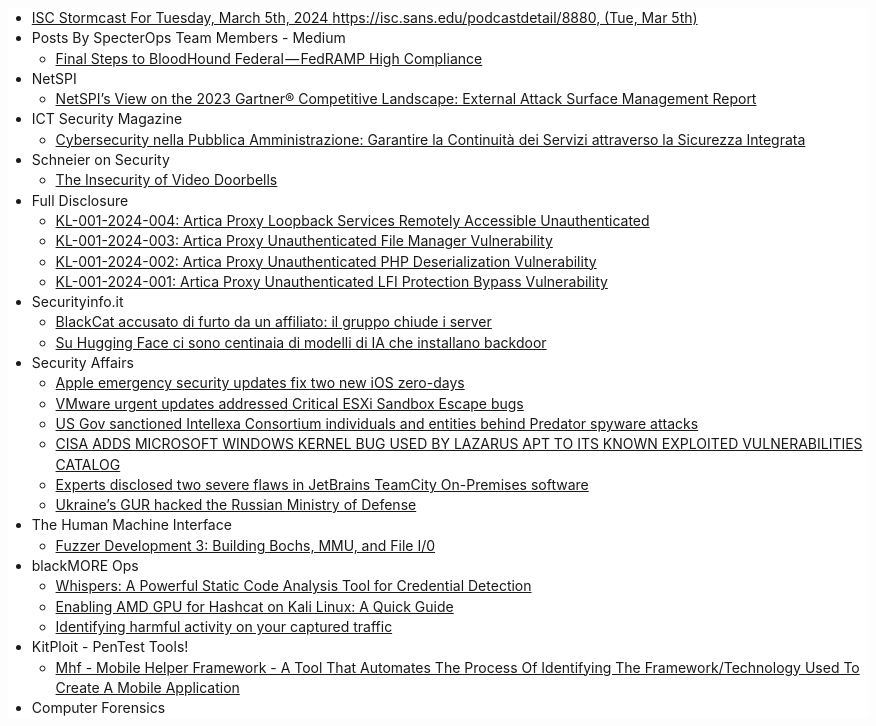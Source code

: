   - [ISC Stormcast For Tuesday, March 5th, 2024 https://isc.sans.edu/podcastdetail/8880, (Tue, Mar 5th)](https://isc.sans.edu/diary/rss/30712)
- Posts By SpecterOps Team Members - Medium
  - [Final Steps to BloodHound Federal — FedRAMP High Compliance](https://posts.specterops.io/final-steps-to-bloodhound-federal-fedramp-high-compliance-8475c6aee8c9?source=rss----f05f8696e3cc---4)
- NetSPI
  - [NetSPI’s View on the 2023 Gartner® Competitive Landscape: External Attack Surface Management Report](https://www.netspi.com/blog/executive/attack-surface-management/netspi-view-on-2023-gartner-competitive-landscape-external-attack-surface-management-report/)
- ICT Security Magazine
  - [Cybersecurity nella Pubblica Amministrazione: Garantire la Continuità dei Servizi attraverso la Sicurezza Integrata](https://www.ictsecuritymagazine.com/articoli/cybersecurity-nella-pubblica-amministrazione-garantire-la-continuita-dei-servizi-attraverso-la-sicurezza-integrata/)
- Schneier on Security
  - [The Insecurity of Video Doorbells](https://www.schneier.com/blog/archives/2024/03/the-insecurity-of-video-doorbells.html)
- Full Disclosure
  - [KL-001-2024-004: Artica Proxy Loopback Services Remotely Accessible Unauthenticated](https://seclists.org/fulldisclosure/2024/Mar/14)
  - [KL-001-2024-003: Artica Proxy Unauthenticated File Manager Vulnerability](https://seclists.org/fulldisclosure/2024/Mar/13)
  - [KL-001-2024-002: Artica Proxy Unauthenticated PHP Deserialization Vulnerability](https://seclists.org/fulldisclosure/2024/Mar/12)
  - [KL-001-2024-001: Artica Proxy Unauthenticated LFI Protection Bypass Vulnerability](https://seclists.org/fulldisclosure/2024/Mar/11)
- Securityinfo.it
  - [BlackCat accusato di furto da un affiliato: il gruppo chiude i server](https://www.securityinfo.it/2024/03/05/blackcat-accusato-di-furto-da-un-affiliato-il-gruppo-chiude-i-server/?utm_source=rss&utm_medium=rss&utm_campaign=blackcat-accusato-di-furto-da-un-affiliato-il-gruppo-chiude-i-server)
  - [Su Hugging Face ci sono centinaia di modelli di IA che installano backdoor](https://www.securityinfo.it/2024/03/05/su-hugging-face-ci-sono-centinaia-di-modelli-di-ia-che-installano-backdoor/?utm_source=rss&utm_medium=rss&utm_campaign=su-hugging-face-ci-sono-centinaia-di-modelli-di-ia-che-installano-backdoor)
- Security Affairs
  - [Apple emergency security updates fix two new iOS zero-days](https://securityaffairs.com/160048/hacking/apple-new-ios-zero-day-vulnerabilities.html)
  - [VMware urgent updates addressed Critical ESXi Sandbox Escape bugs](https://securityaffairs.com/160037/security/vmware-critical-sandbox-escape-flaws.html)
  - [US Gov sanctioned Intellexa Consortium individuals and entities behind Predator spyware attacks](https://securityaffairs.com/160018/laws-and-regulations/us-sanctioned-predator-spyware-entities.html)
  - [CISA ADDS MICROSOFT WINDOWS KERNEL BUG USED BY LAZARUS APT TO ITS KNOWN EXPLOITED VULNERABILITIES CATALOG](https://securityaffairs.com/160009/hacking/cisa-adds-microsoft-windows-kernel-bug-used-by-lazarus-apt-to-its-known-exploited-vulnerabilities-catalog.html)
  - [Experts disclosed two severe flaws in JetBrains TeamCity On-Premises software](https://securityaffairs.com/159995/security/jetbrains-teamcity-flaws.html)
  - [Ukraine’s GUR hacked the Russian Ministry of Defense](https://securityaffairs.com/159981/cyber-warfare-2/ukraine-gur-hacked-russian-ministry-of-defense.html)
- The Human Machine Interface
  - [Fuzzer Development 3: Building Bochs, MMU, and File I/0](https://h0mbre.github.io/Loading_Bochs/)
- blackMORE Ops
  - [Whispers: A Powerful Static Code Analysis Tool for Credential Detection](https://www.blackmoreops.com/2024/03/05/whispers-a-powerful-static-code-analysis-tool-for-credential-detection/)
  - [Enabling AMD GPU for Hashcat on Kali Linux: A Quick Guide](https://www.blackmoreops.com/2024/03/05/enabling-amd-gpu-for-hashcat-on-kali-linux/)
  - [Identifying harmful activity on your captured traffic](https://www.blackmoreops.com/2024/03/05/identifying-harmful-activity-on-your-captured-traffic/)
- KitPloit - PenTest Tools!
  - [Mhf - Mobile Helper Framework - A Tool That Automates The Process Of Identifying The Framework/Technology Used To Create A Mobile Application](http://www.kitploit.com/2024/03/mhf-mobile-helper-framework-tool-that.html)
- Computer Forensics